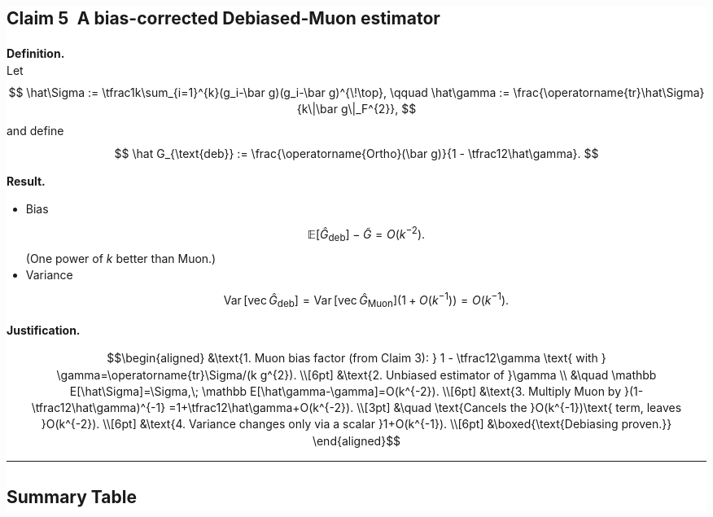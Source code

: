 
## Claim&nbsp;5 A bias-corrected **Debiased-Muon** estimator  

**Definition.**  
Let
$$
\hat\Sigma := \tfrac1k\sum_{i=1}^{k}(g_i-\bar g)(g_i-\bar g)^{\!\top},
\qquad
\hat\gamma := \frac{\operatorname{tr}\hat\Sigma}{k\|\bar g\|_F^{2}},
$$
and define
$$
\hat G_{\text{deb}}
  := \frac{\operatorname{Ortho}(\bar g)}{1 - \tfrac12\hat\gamma}.
$$

**Result.**

* Bias  
  $$\displaystyle
  \mathbb E[\hat G_{\text{deb}}] - \tilde G
    = O(k^{-2}).
  $$
  (One power of $k$ better than Muon.)
* Variance  
  $$\displaystyle
  \operatorname{Var}[\operatorname{vec}\hat G_{\text{deb}}]
    = \operatorname{Var}[\operatorname{vec}\hat G_{\text{Muon}}]
      \bigl(1 + O(k^{-1})\bigr)
    = O(k^{-1}).
  $$

**Justification.**

$$\begin{aligned}
&\text{1.  Muon bias factor (from Claim 3): }
      1 - \tfrac12\gamma
      \text{ with }
      \gamma=\operatorname{tr}\Sigma/(k g^{2}).                           \\[6pt]
&\text{2.  Unbiased estimator of }\gamma                                  \\
&\quad \mathbb E[\hat\Sigma]=\Sigma,\;
      \mathbb E[\hat\gamma-\gamma]=O(k^{-2}).                             \\[6pt]
&\text{3.  Multiply Muon by }(1-\tfrac12\hat\gamma)^{-1}
      =1+\tfrac12\hat\gamma+O(k^{-2}).                                    \\[3pt]
&\quad \text{Cancels the }O(k^{-1})\text{ term, leaves }O(k^{-2}).        \\[6pt]
&\text{4.  Variance changes only via a scalar }1+O(k^{-1}).               \\[6pt]
&\boxed{\text{Debiasing proven.}}
\end{aligned}$$

---

## Summary Table  

